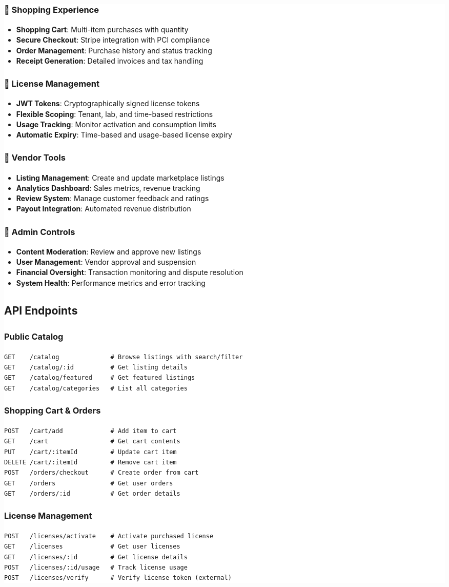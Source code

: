 ### 🛒 Shopping Experience
- **Shopping Cart**: Multi-item purchases with quantity
- **Secure Checkout**: Stripe integration with PCI compliance
- **Order Management**: Purchase history and status tracking
- **Receipt Generation**: Detailed invoices and tax handling

### 🔐 License Management
- **JWT Tokens**: Cryptographically signed license tokens
- **Flexible Scoping**: Tenant, lab, and time-based restrictions
- **Usage Tracking**: Monitor activation and consumption limits
- **Automatic Expiry**: Time-based and usage-based license expiry

### 👤 Vendor Tools
- **Listing Management**: Create and update marketplace listings
- **Analytics Dashboard**: Sales metrics, revenue tracking
- **Review System**: Manage customer feedback and ratings
- **Payout Integration**: Automated revenue distribution

### 🔧 Admin Controls
- **Content Moderation**: Review and approve new listings
- **User Management**: Vendor approval and suspension
- **Financial Oversight**: Transaction monitoring and dispute resolution
- **System Health**: Performance metrics and error tracking

## API Endpoints

### Public Catalog
```
GET    /catalog              # Browse listings with search/filter
GET    /catalog/:id          # Get listing details
GET    /catalog/featured     # Get featured listings
GET    /catalog/categories   # List all categories
```

### Shopping Cart & Orders
```
POST   /cart/add             # Add item to cart
GET    /cart                 # Get cart contents
PUT    /cart/:itemId         # Update cart item
DELETE /cart/:itemId         # Remove cart item
POST   /orders/checkout      # Create order from cart
GET    /orders               # Get user orders
GET    /orders/:id           # Get order details
```

### License Management
```
POST   /licenses/activate    # Activate purchased license
GET    /licenses             # Get user licenses
GET    /licenses/:id         # Get license details
POST   /licenses/:id/usage   # Track license usage
POST   /licenses/verify      # Verify license token (external)
```
